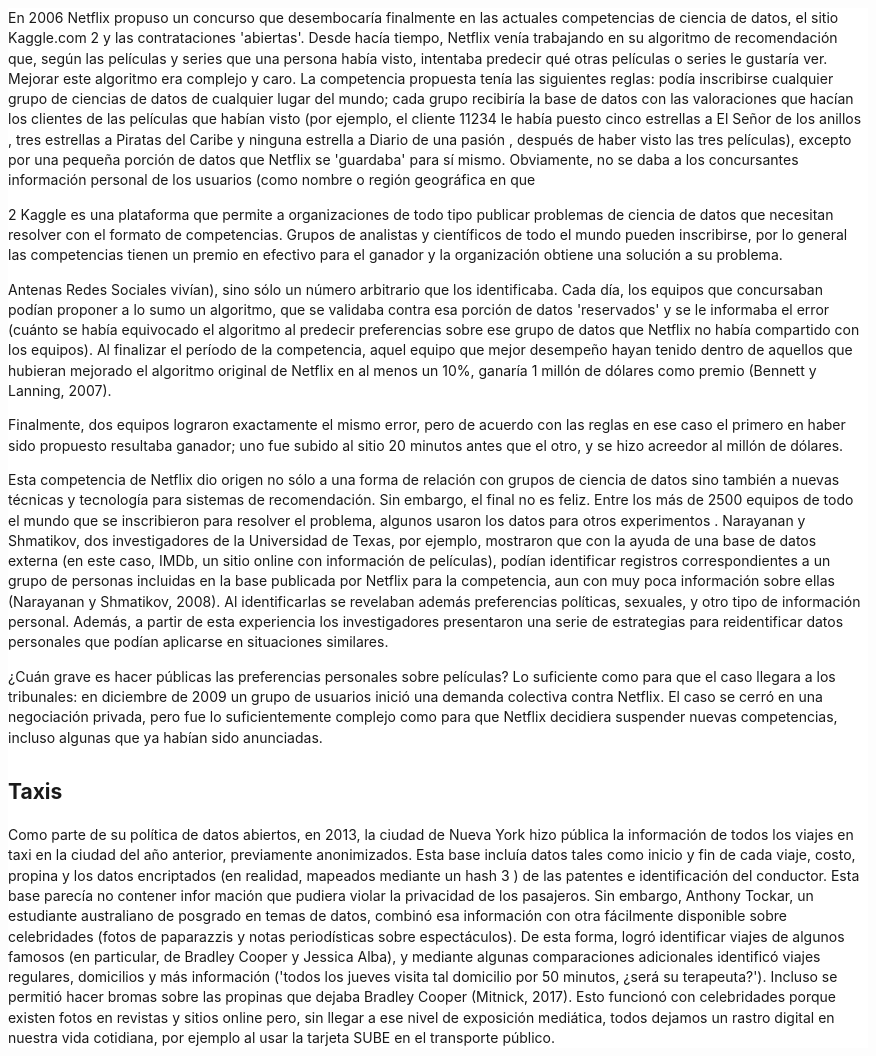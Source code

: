 En 2006 Netflix propuso un concurso  que desembocaría finalmente  en las actuales competencias de ciencia de datos, el sitio Kaggle.com 2 y las contrataciones 'abiertas'. Desde hacía tiempo, Netflix venía trabajando en su algoritmo de recomendación que,  según las películas y series que una persona había visto, intentaba predecir qué otras películas o series le gustaría ver. Mejorar este algoritmo era complejo y caro. La competencia propuesta tenía las siguientes reglas: podía inscribirse cualquier grupo de ciencias de datos de cualquier lugar del mundo; cada grupo recibiría la base de datos con  las valoraciones  que hacían los clientes de las películas que habían visto  (por ejemplo, el cliente 11234 le había puesto cinco estrellas a El Señor de los anillos , tres estrellas a Piratas del Caribe y ninguna estrella a Diario de una pasión , después de haber visto las tres películas), excepto por una pequeña porción de datos que Netflix se 'guardaba' para sí mismo. Obviamente, no se daba a los concursantes información personal de los usuarios (como nombre o región geográfica en que

2 Kaggle es una plataforma que permite a organizaciones de todo tipo publicar problemas de ciencia de datos que necesitan resolver con el formato de competencias. Grupos de analistas y científicos de todo el mundo pueden inscribirse, por lo general las competencias tienen un premio en efectivo para el ganador y la organización obtiene una solución a su problema.

Antenas Redes Sociales vivían), sino sólo un número arbitrario que los identificaba. Cada día, los equipos que concursaban podían proponer a lo sumo un algoritmo, que se validaba contra esa porción de datos 'reservados' y se le informaba el error (cuánto se había equivocado el algoritmo al predecir preferencias sobre ese grupo de datos que Netflix no había compartido con los equipos). Al finalizar el período de la competencia, aquel equipo que mejor desempeño hayan tenido dentro de aquellos que hubieran mejorado el algoritmo original de Netflix en al menos un 10%, ganaría 1 millón de dólares como premio (Bennett y Lanning, 2007).

Finalmente, dos equipos lograron exactamente el mismo error, pero de acuerdo con las reglas en ese caso el primero en haber sido propuesto resultaba ganador; uno fue subido al sitio 20 minutos antes que el otro, y se hizo acreedor al millón de dólares.

Esta  competencia de Netflix dio origen no sólo a una forma de relación con grupos de ciencia de datos sino también a nuevas técnicas y tecnología para sistemas de recomendación. Sin embargo, el final no es feliz. Entre los más de 2500 equipos de todo el mundo que se inscribieron para resolver el problema, algunos usaron los datos para otros experimentos . Narayanan y Shmatikov, dos investigadores de la Universidad de Texas, por ejemplo, mostraron que con la ayuda de una base de datos externa (en este caso, IMDb, un sitio online con información de películas), podían identificar registros correspondientes a un grupo de personas incluidas en la base publicada por Netflix para la competencia, aun con muy poca información sobre ellas (Narayanan y Shmatikov, 2008).  Al identificarlas se revelaban además  preferencias políticas, sexuales, y otro tipo de información personal. Además, a partir de esta experiencia los investigadores presentaron una serie de estrategias para reidentificar datos personales que podían aplicarse en situaciones similares.

¿Cuán grave es hacer públicas las preferencias personales sobre películas? Lo suficiente como para que el caso llegara a los tribunales: en diciembre de 2009 un grupo de usuarios inició una demanda colectiva contra Netflix. El caso se cerró en una negociación privada, pero fue lo suficientemente complejo como para que Netflix decidiera suspender nuevas competencias, incluso algunas que ya habían sido anunciadas.

## Taxis

Como parte de su política de datos abiertos, en 2013, la ciudad de Nueva York hizo pública la información de todos los viajes en taxi en la ciudad del año anterior, previamente anonimizados. Esta base incluía datos tales como inicio y fin de cada viaje, costo, propina y los datos encriptados (en realidad, mapeados mediante un hash 3 ) de las patentes e identificación del conductor. Esta base parecía no contener infor mación que pudiera violar la privacidad de los pasajeros. Sin embargo, Anthony Tockar, un estudiante australiano de posgrado en temas de datos, combinó esa información con otra fácilmente disponible sobre celebridades (fotos de paparazzis y notas periodísticas sobre espectáculos). De esta forma, logró identificar viajes de algunos famosos (en particular, de Bradley Cooper y Jessica Alba), y mediante algunas comparaciones adicionales identificó viajes regulares, domicilios y más información ('todos los jueves visita tal domicilio por 50 minutos, ¿será su terapeuta?'). Incluso se permitió hacer bromas sobre las propinas que dejaba Bradley Cooper (Mitnick, 2017). Esto funcionó con celebridades porque existen fotos en revistas y sitios online pero, sin llegar a ese nivel de exposición mediática, todos dejamos un rastro digital en nuestra vida cotidiana, por ejemplo al usar la tarjeta SUBE en el transporte público.
